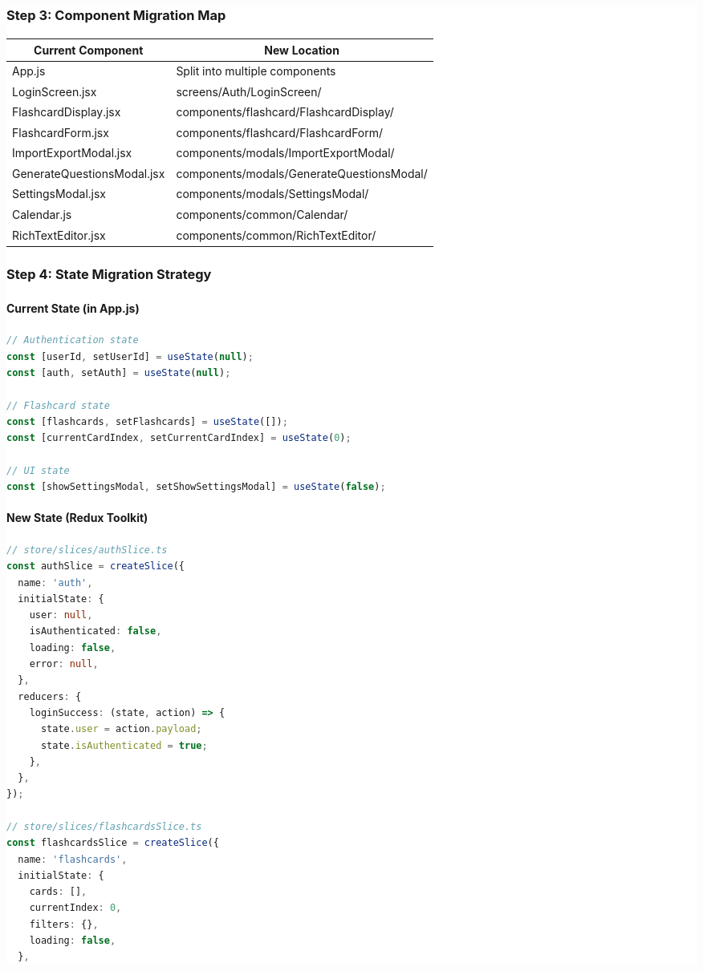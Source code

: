 ### Step 3: Component Migration Map

| Current Component | New Location |
|------------------|--------------|
| App.js | Split into multiple components |
| LoginScreen.jsx | screens/Auth/LoginScreen/ |
| FlashcardDisplay.jsx | components/flashcard/FlashcardDisplay/ |
| FlashcardForm.jsx | components/flashcard/FlashcardForm/ |
| ImportExportModal.jsx | components/modals/ImportExportModal/ |
| GenerateQuestionsModal.jsx | components/modals/GenerateQuestionsModal/ |
| SettingsModal.jsx | components/modals/SettingsModal/ |
| Calendar.js | components/common/Calendar/ |
| RichTextEditor.jsx | components/common/RichTextEditor/ |

### Step 4: State Migration Strategy

#### Current State (in App.js)
```javascript
// Authentication state
const [userId, setUserId] = useState(null);
const [auth, setAuth] = useState(null);

// Flashcard state
const [flashcards, setFlashcards] = useState([]);
const [currentCardIndex, setCurrentCardIndex] = useState(0);

// UI state
const [showSettingsModal, setShowSettingsModal] = useState(false);
```

#### New State (Redux Toolkit)
```typescript
// store/slices/authSlice.ts
const authSlice = createSlice({
  name: 'auth',
  initialState: {
    user: null,
    isAuthenticated: false,
    loading: false,
    error: null,
  },
  reducers: {
    loginSuccess: (state, action) => {
      state.user = action.payload;
      state.isAuthenticated = true;
    },
  },
});

// store/slices/flashcardsSlice.ts
const flashcardsSlice = createSlice({
  name: 'flashcards',
  initialState: {
    cards: [],
    currentIndex: 0,
    filters: {},
    loading: false,
  },
```